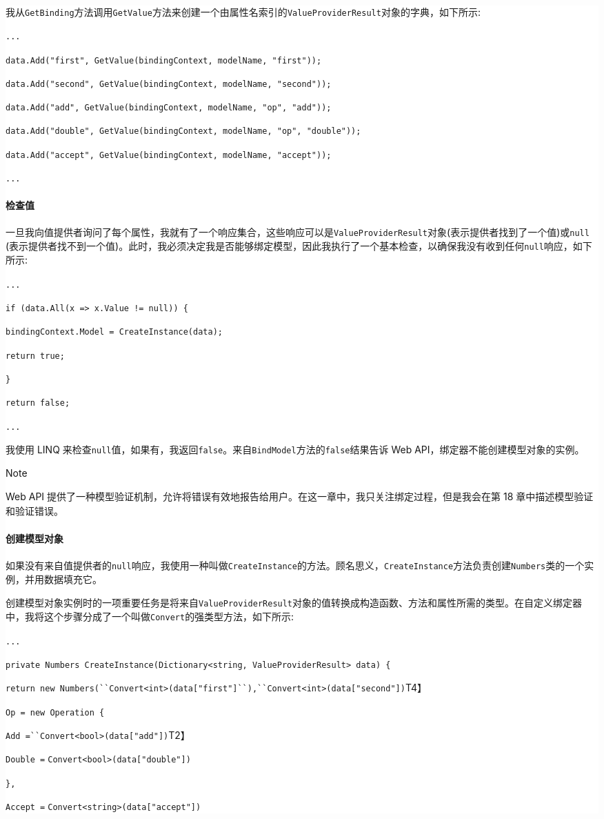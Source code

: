我从`GetBinding`方法调用`GetValue`方法来创建一个由属性名索引的`ValueProviderResult`对象的字典，如下所示:

`...`

`data.Add("first", GetValue(bindingContext, modelName, "first"));`

`data.Add("second", GetValue(bindingContext, modelName, "second"));`

`data.Add("add", GetValue(bindingContext, modelName, "op", "add"));`

`data.Add("double", GetValue(bindingContext, modelName, "op", "double"));`

`data.Add("accept", GetValue(bindingContext, modelName, "accept"));`

`...`

#### 检查值

一旦我向值提供者询问了每个属性，我就有了一个响应集合，这些响应可以是`ValueProviderResult`对象(表示提供者找到了一个值)或`null`(表示提供者找不到一个值)。此时，我必须决定我是否能够绑定模型，因此我执行了一个基本检查，以确保我没有收到任何`null`响应，如下所示:

`...`

`if (data.All(x => x.Value != null)) {`

`bindingContext.Model = CreateInstance(data);`

`return true;`

`}`

`return false;`

`...`

我使用 LINQ 来检查`null`值，如果有，我返回`false`。来自`BindModel`方法的`false`结果告诉 Web API，绑定器不能创建模型对象的实例。

Note

Web API 提供了一种模型验证机制，允许将错误有效地报告给用户。在这一章中，我只关注绑定过程，但是我会在第 18 章中描述模型验证和验证错误。

#### 创建模型对象

如果没有来自值提供者的`null`响应，我使用一种叫做`CreateInstance`的方法。顾名思义，`CreateInstance`方法负责创建`Numbers`类的一个实例，并用数据填充它。

创建模型对象实例时的一项重要任务是将来自`ValueProviderResult`对象的值转换成构造函数、方法和属性所需的类型。在自定义绑定器中，我将这个步骤分成了一个叫做`Convert`的强类型方法，如下所示:

`...`

`private Numbers CreateInstance(Dictionary<string, ValueProviderResult> data) {`

`return new Numbers(``Convert<int>(data["first"]``),``Convert<int>(data["second"])`T4】

`Op = new Operation {`

`Add =``Convert<bool>(data["add"])`T2】

`Double =` `Convert<bool>(data["double"])`

`},`

`Accept =` `Convert<string>(data["accept"])`
